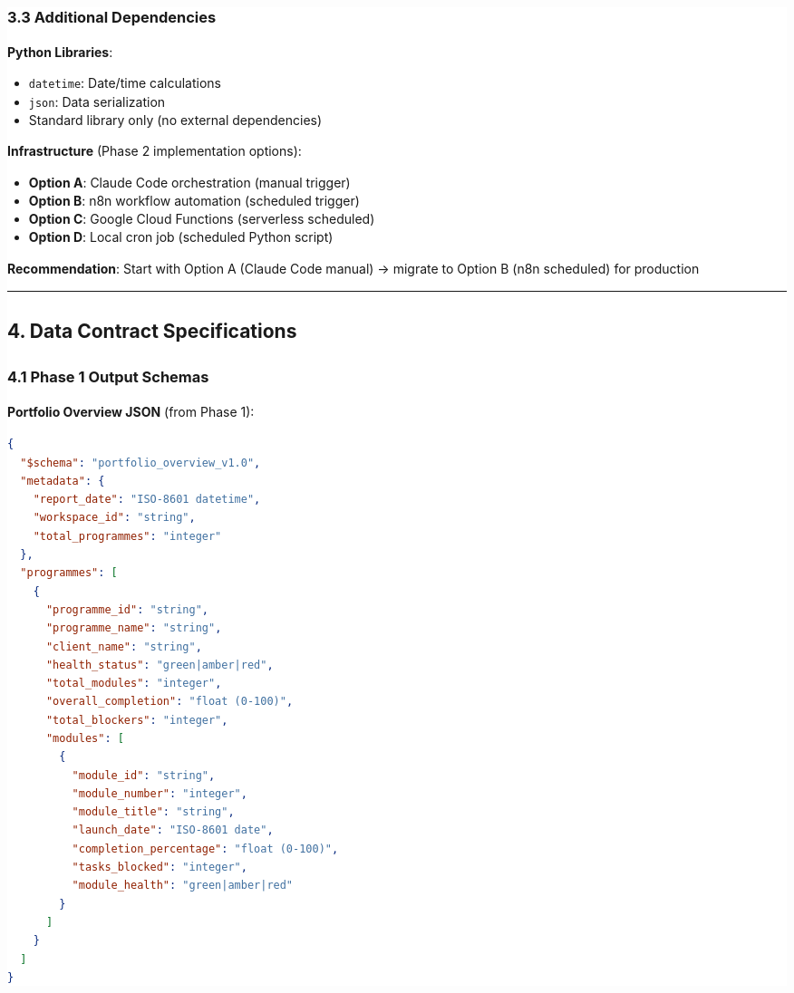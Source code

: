 ### 3.3 Additional Dependencies

**Python Libraries**:
- `datetime`: Date/time calculations
- `json`: Data serialization
- Standard library only (no external dependencies)

**Infrastructure** (Phase 2 implementation options):
- **Option A**: Claude Code orchestration (manual trigger)
- **Option B**: n8n workflow automation (scheduled trigger)
- **Option C**: Google Cloud Functions (serverless scheduled)
- **Option D**: Local cron job (scheduled Python script)

**Recommendation**: Start with Option A (Claude Code manual) → migrate to Option B (n8n scheduled) for production

---

## 4. Data Contract Specifications

### 4.1 Phase 1 Output Schemas

**Portfolio Overview JSON** (from Phase 1):
```json
{
  "$schema": "portfolio_overview_v1.0",
  "metadata": {
    "report_date": "ISO-8601 datetime",
    "workspace_id": "string",
    "total_programmes": "integer"
  },
  "programmes": [
    {
      "programme_id": "string",
      "programme_name": "string",
      "client_name": "string",
      "health_status": "green|amber|red",
      "total_modules": "integer",
      "overall_completion": "float (0-100)",
      "total_blockers": "integer",
      "modules": [
        {
          "module_id": "string",
          "module_number": "integer",
          "module_title": "string",
          "launch_date": "ISO-8601 date",
          "completion_percentage": "float (0-100)",
          "tasks_blocked": "integer",
          "module_health": "green|amber|red"
        }
      ]
    }
  ]
}
```
